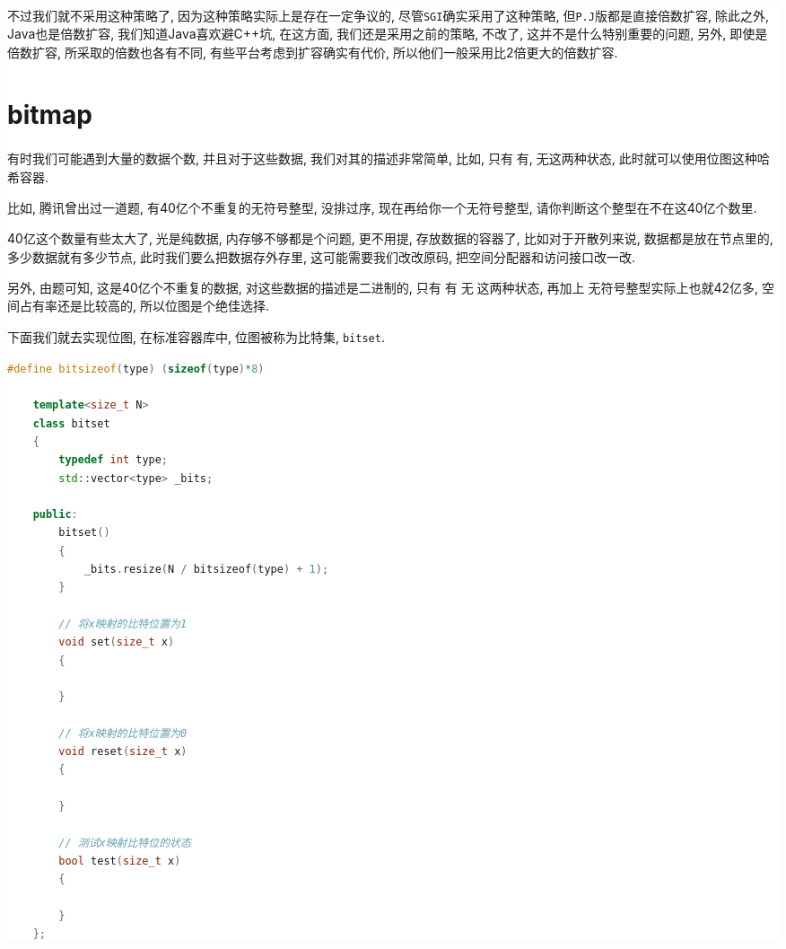 不过我们就不采用这种策略了, 因为这种策略实际上是存在一定争议的, 尽管`SGI`确实采用了这种策略, 但`P.J`版都是直接倍数扩容, 除此之外, Java也是倍数扩容, 我们知道Java喜欢避C++坑, 在这方面, 我们还是采用之前的策略, 不改了, 这并不是什么特别重要的问题, 另外, 即使是倍数扩容, 所采取的倍数也各有不同, 有些平台考虑到扩容确实有代价, 所以他们一般采用比2倍更大的倍数扩容.

# bitmap

有时我们可能遇到大量的数据个数,  并且对于这些数据, 我们对其的描述非常简单, 比如, 只有 有, 无这两种状态, 此时就可以使用位图这种哈希容器.

比如, 腾讯曾出过一道题, 有40亿个不重复的无符号整型, 没排过序, 现在再给你一个无符号整型, 请你判断这个整型在不在这40亿个数里.

40亿这个数量有些太大了, 光是纯数据, 内存够不够都是个问题, 更不用提, 存放数据的容器了, 比如对于开散列来说, 数据都是放在节点里的, 多少数据就有多少节点,  此时我们要么把数据存外存里, 这可能需要我们改改原码, 把空间分配器和访问接口改一改.

另外, 由题可知, 这是40亿个不重复的数据, 对这些数据的描述是二进制的, 只有 有   无 这两种状态, 再加上  无符号整型实际上也就42亿多, 空间占有率还是比较高的, 所以位图是个绝佳选择.

下面我们就去实现位图, 在标准容器库中, 位图被称为比特集, `bitset`.

```cpp
#define bitsizeof(type) (sizeof(type)*8)

	template<size_t N>
	class bitset
	{
		typedef int type;
		std::vector<type> _bits;

	public:
		bitset()
		{
			_bits.resize(N / bitsizeof(type) + 1);
		}

		// 将x映射的比特位置为1
		void set(size_t x)
		{
			
		}

		// 将x映射的比特位置为0
		void reset(size_t x)
		{
			
		}

		// 测试x映射比特位的状态
		bool test(size_t x)
		{
			
		}
	};
```
